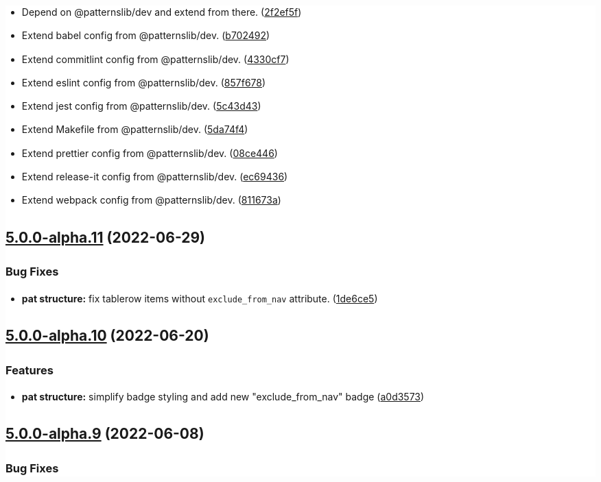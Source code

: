 * Depend on @patternslib/dev and extend from there. ([2f2ef5f](https://github.com/plone/mockup/commit/2f2ef5fe47406713340d044444d35fceeb3313ee))

* Extend babel config from @patternslib/dev. ([b702492](https://github.com/plone/mockup/commit/b702492f1b614b60c1e058b093ec1c818375ed11))

* Extend commitlint config from @patternslib/dev. ([4330cf7](https://github.com/plone/mockup/commit/4330cf7b99d91e22ae38d72bc7e982856162584c))

* Extend eslint config from @patternslib/dev. ([857f678](https://github.com/plone/mockup/commit/857f678f314e5d41eac182a676447a18402b1f77))

* Extend jest config from @patternslib/dev. ([5c43d43](https://github.com/plone/mockup/commit/5c43d43d5c39f6fc123f3dd900b00082ceb8cc24))

* Extend Makefile from @patternslib/dev. ([5da74f4](https://github.com/plone/mockup/commit/5da74f4e76fec1c66b6707be6479a61bfcecfc11))

* Extend prettier config from @patternslib/dev. ([08ce446](https://github.com/plone/mockup/commit/08ce4466d8594200df16ad4538fc67cc6adc3471))

* Extend release-it config from @patternslib/dev. ([ec69436](https://github.com/plone/mockup/commit/ec69436c837516cc654f11e4c8104b13bd7cbaf1))

* Extend webpack config from @patternslib/dev. ([811673a](https://github.com/plone/mockup/commit/811673a0db4e0133ea19adee2bd6b84cc04ddbda))


## [5.0.0-alpha.11](https://github.com/plone/mockup/compare/5.0.0-alpha.10...5.0.0-alpha.11) (2022-06-29)


### Bug Fixes


* **pat structure:** fix tablerow items without `exclude_from_nav` attribute. ([1de6ce5](https://github.com/plone/mockup/commit/1de6ce573ac1a8e8beba34dda1dd03a22cede58b))


## [5.0.0-alpha.10](https://github.com/plone/mockup/compare/5.0.0-alpha.9...5.0.0-alpha.10) (2022-06-20)


### Features


* **pat structure:** simplify badge styling and add new "exclude_from_nav" badge ([a0d3573](https://github.com/plone/mockup/commit/a0d35731d661292f0aec653c4e14542dfc6c2d83))


## [5.0.0-alpha.9](https://github.com/plone/mockup/compare/5.0.0-alpha.8...5.0.0-alpha.9) (2022-06-08)


### Bug Fixes

